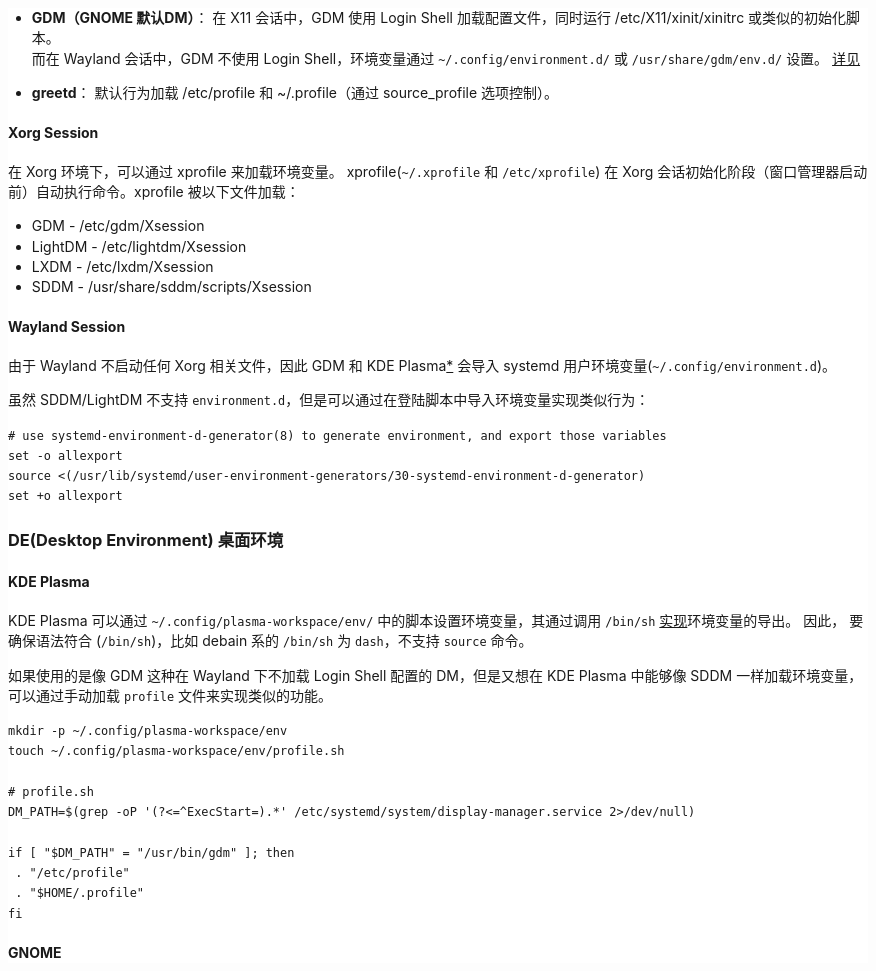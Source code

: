 *   **GDM（GNOME 默认DM）**： 在 X11 会话中，GDM 使用 Login Shell 加载配置文件，同时运行 /etc/X11/xinit/xinitrc 或类似的初始化脚本。  
    而在 Wayland 会话中，GDM 不使用 Login Shell，环境变量通过 `~/.config/environment.d/` 或 `/usr/share/gdm/env.d/` 设置。 [详见](https://wiki.gnome.org/Initiatives/Wayland/SessionStart)
    
*   **greetd**： 默认行为加载 /etc/profile 和 ~/.profile（通过 source\_profile 选项控制）。
    

#### Xorg Session

在 Xorg 环境下，可以通过 xprofile 来加载环境变量。 xprofile(`~/.xprofile` 和 `/etc/xprofile`) 在 Xorg 会话初始化阶段（窗口管理器启动前）自动执行命令。xprofile 被以下文件加载：

*   GDM - /etc/gdm/Xsession
*   LightDM - /etc/lightdm/Xsession
*   LXDM - /etc/lxdm/Xsession
*   SDDM - /usr/share/sddm/scripts/Xsession

#### Wayland Session

由于 Wayland 不启动任何 Xorg 相关文件，因此 GDM 和 KDE Plasma[\*](https://invent.kde.org/plasma/plasma-workspace/-/blob/master/startkde/startplasma.cpp#L273) 会导入 systemd 用户环境变量(`~/.config/environment.d`)。

虽然 SDDM/LightDM 不支持 `environment.d`，但是可以通过在登陆脚本中导入环境变量实现类似行为：

    # use systemd-environment-d-generator(8) to generate environment, and export those variables
    set -o allexport
    source <(/usr/lib/systemd/user-environment-generators/30-systemd-environment-d-generator)
    set +o allexport

### DE(Desktop Environment) 桌面环境

#### KDE Plasma

KDE Plasma 可以通过 `~/.config/plasma-workspace/env/` 中的脚本设置环境变量，其通过调用 `/bin/sh` [实现](https://invent.kde.org/plasma/plasma-workspace/-/blob/master/startkde/startplasma.cpp#L152)环境变量的导出。 因此， 要确保语法符合 (`/bin/sh`)，比如 debain 系的 `/bin/sh` 为 `dash`，不支持 `source` 命令。

如果使用的是像 GDM 这种在 Wayland 下不加载 Login Shell 配置的 DM，但是又想在 KDE Plasma 中能够像 SDDM 一样加载环境变量， 可以通过手动加载 `profile` 文件来实现类似的功能。

    mkdir -p ~/.config/plasma-workspace/env
    touch ~/.config/plasma-workspace/env/profile.sh

    # profile.sh
    DM_PATH=$(grep -oP '(?<=^ExecStart=).*' /etc/systemd/system/display-manager.service 2>/dev/null)
    
    if [ "$DM_PATH" = "/usr/bin/gdm" ]; then
     . "/etc/profile"
     . "$HOME/.profile"
    fi

#### GNOME

